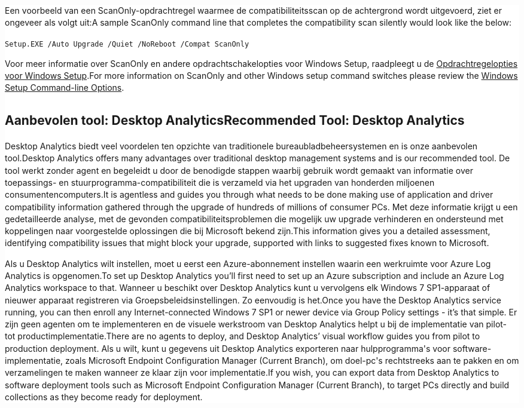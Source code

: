 <span data-ttu-id="d82c6-117">Een voorbeeld van een ScanOnly-opdrachtregel waarmee de compatibiliteitsscan op de achtergrond wordt uitgevoerd, ziet er ongeveer als volgt uit:</span><span class="sxs-lookup"><span data-stu-id="d82c6-117">A sample ScanOnly command line that completes the compatibility scan silently would look like the below:</span></span>

```dos
Setup.EXE /Auto Upgrade /Quiet /NoReboot /Compat ScanOnly
```

<span data-ttu-id="d82c6-118">Voor meer informatie over ScanOnly en andere opdrachtschakelopties voor Windows Setup, raadpleegt u de [Opdrachtregelopties voor Windows Setup](https://aka.ms/setupswitches).</span><span class="sxs-lookup"><span data-stu-id="d82c6-118">For more information on ScanOnly and other Windows setup command switches please review the [Windows Setup Command-line Options](https://aka.ms/setupswitches).</span></span>

## <a name="recommended-tool-desktop-analytics"></a><span data-ttu-id="d82c6-119">Aanbevolen tool: Desktop Analytics</span><span class="sxs-lookup"><span data-stu-id="d82c6-119">Recommended Tool: Desktop Analytics</span></span>

<span data-ttu-id="d82c6-120">Desktop Analytics biedt veel voordelen ten opzichte van traditionele bureaubladbeheersystemen en is onze aanbevolen tool.</span><span class="sxs-lookup"><span data-stu-id="d82c6-120">Desktop Analytics offers many advantages over traditional desktop management systems and is our recommended tool.</span></span> <span data-ttu-id="d82c6-121">De tool werkt zonder agent en begeleidt u door de benodigde stappen waarbij gebruik wordt gemaakt van informatie over toepassings- en stuurprogramma-compatibiliteit die is verzameld via het upgraden van honderden miljoenen consumentencomputers.</span><span class="sxs-lookup"><span data-stu-id="d82c6-121">It is agentless and guides you through what needs to be done making use of application and driver compatibility information gathered through the upgrade of hundreds of millions of consumer PCs.</span></span> <span data-ttu-id="d82c6-122">Met deze informatie krijgt u een gedetailleerde analyse, met de gevonden compatibiliteitsproblemen die mogelijk uw upgrade verhinderen en ondersteund met koppelingen naar voorgestelde oplossingen die bij Microsoft bekend zijn.</span><span class="sxs-lookup"><span data-stu-id="d82c6-122">This information gives you a detailed assessment, identifying compatibility issues that might block your upgrade, supported with links to suggested fixes known to Microsoft.</span></span>

<span data-ttu-id="d82c6-123">Als u Desktop Analytics wilt instellen, moet u eerst een Azure-abonnement instellen waarin een werkruimte voor Azure Log Analytics is opgenomen.</span><span class="sxs-lookup"><span data-stu-id="d82c6-123">To set up Desktop Analytics you’ll first need to set up an Azure subscription and include an Azure Log Analytics workspace to that.</span></span> <span data-ttu-id="d82c6-124">Wanneer u beschikt over Desktop Analytics kunt u vervolgens elk Windows 7 SP1-apparaat of nieuwer apparaat registreren via Groepsbeleidsinstellingen. Zo eenvoudig is het.</span><span class="sxs-lookup"><span data-stu-id="d82c6-124">Once you have the Desktop Analytics service running, you can then enroll any Internet-connected Windows 7 SP1 or newer device via Group Policy settings - it’s that simple.</span></span> <span data-ttu-id="d82c6-125">Er zijn geen agenten om te implementeren en de visuele werkstroom van Desktop Analytics helpt u bij de implementatie van pilot- tot productimplementatie.</span><span class="sxs-lookup"><span data-stu-id="d82c6-125">There are no agents to deploy, and Desktop Analytics’ visual workflow guides you from pilot to production deployment.</span></span> <span data-ttu-id="d82c6-126">Als u wilt, kunt u gegevens uit Desktop Analytics exporteren naar hulpprogramma's voor software-implementatie, zoals Microsoft Endpoint Configuration Manager (Current Branch), om doel-pc's rechtstreeks aan te pakken en om verzamelingen te maken wanneer ze klaar zijn voor implementatie.</span><span class="sxs-lookup"><span data-stu-id="d82c6-126">If you wish, you can export data from Desktop Analytics to software deployment tools such as Microsoft Endpoint Configuration Manager (Current Branch), to target PCs directly and build collections as they become ready for deployment.</span></span>
